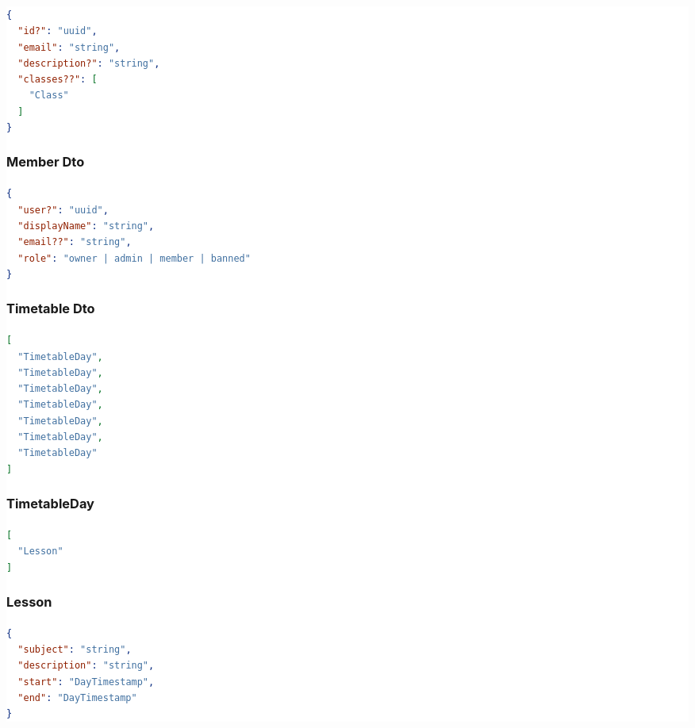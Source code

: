 ```json
{
  "id?": "uuid",
  "email": "string",
  "description?": "string",
  "classes??": [
    "Class"
  ]
}
```

### Member Dto

```json
{
  "user?": "uuid",
  "displayName": "string",
  "email??": "string",
  "role": "owner | admin | member | banned"
}
```  

### Timetable Dto

```json
[
  "TimetableDay",
  "TimetableDay",
  "TimetableDay",
  "TimetableDay",
  "TimetableDay",
  "TimetableDay",
  "TimetableDay"
]
```

### TimetableDay

```json
[
  "Lesson"
]
```

### Lesson

```json
{
  "subject": "string",
  "description": "string",
  "start": "DayTimestamp",
  "end": "DayTimestamp"
}
```
